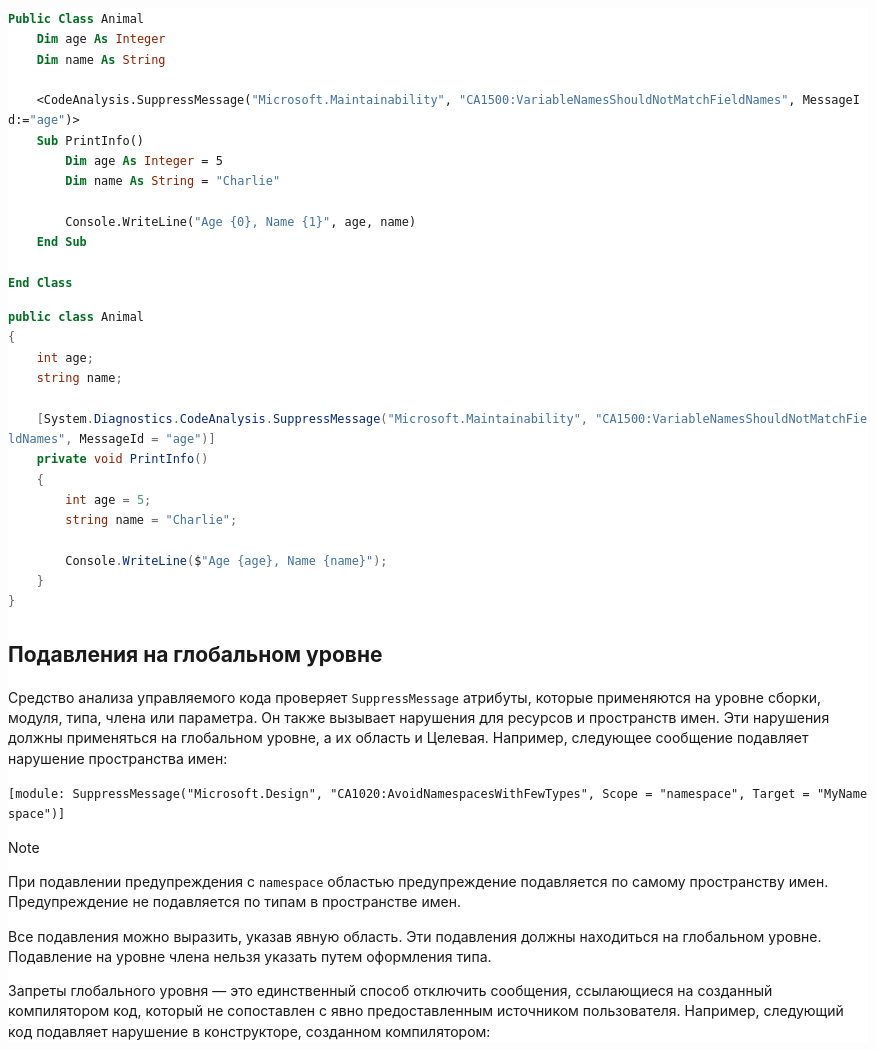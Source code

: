 ```vb
Public Class Animal
    Dim age As Integer
    Dim name As String

    <CodeAnalysis.SuppressMessage("Microsoft.Maintainability", "CA1500:VariableNamesShouldNotMatchFieldNames", MessageId:="age")>
    Sub PrintInfo()
        Dim age As Integer = 5
        Dim name As String = "Charlie"

        Console.WriteLine("Age {0}, Name {1}", age, name)
    End Sub

End Class
```

```csharp
public class Animal
{
    int age;
    string name;

    [System.Diagnostics.CodeAnalysis.SuppressMessage("Microsoft.Maintainability", "CA1500:VariableNamesShouldNotMatchFieldNames", MessageId = "age")]
    private void PrintInfo()
    {
        int age = 5;
        string name = "Charlie";

        Console.WriteLine($"Age {age}, Name {name}");
    }
}
```

## <a name="global-level-suppressions"></a>Подавления на глобальном уровне

Средство анализа управляемого кода проверяет `SuppressMessage` атрибуты, которые применяются на уровне сборки, модуля, типа, члена или параметра. Он также вызывает нарушения для ресурсов и пространств имен. Эти нарушения должны применяться на глобальном уровне, а их область и Целевая. Например, следующее сообщение подавляет нарушение пространства имен:

`[module: SuppressMessage("Microsoft.Design", "CA1020:AvoidNamespacesWithFewTypes", Scope = "namespace", Target = "MyNamespace")]`

> [!NOTE]
> При подавлении предупреждения с `namespace` областью предупреждение подавляется по самому пространству имен. Предупреждение не подавляется по типам в пространстве имен.

Все подавления можно выразить, указав явную область. Эти подавления должны находиться на глобальном уровне. Подавление на уровне члена нельзя указать путем оформления типа.

Запреты глобального уровня — это единственный способ отключить сообщения, ссылающиеся на созданный компилятором код, который не сопоставлен с явно предоставленным источником пользователя. Например, следующий код подавляет нарушение в конструкторе, созданном компилятором:
